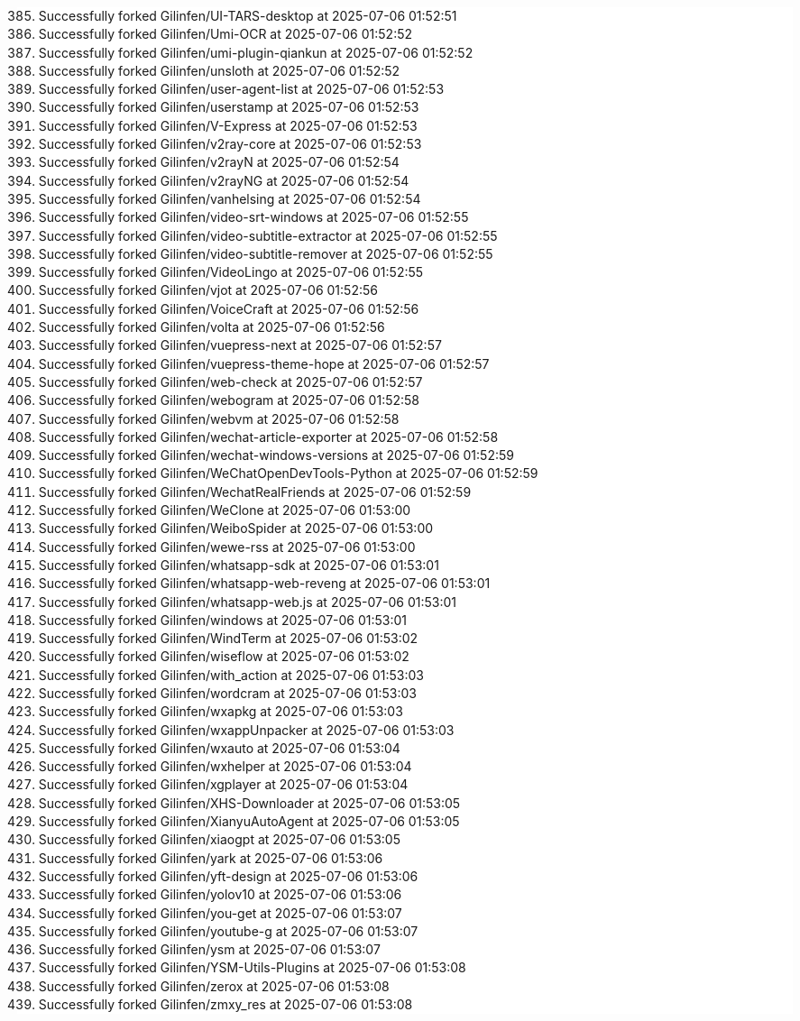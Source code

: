 385. Successfully forked Gilinfen/UI-TARS-desktop at 2025-07-06 01:52:51
386. Successfully forked Gilinfen/Umi-OCR at 2025-07-06 01:52:52
387. Successfully forked Gilinfen/umi-plugin-qiankun at 2025-07-06 01:52:52
388. Successfully forked Gilinfen/unsloth at 2025-07-06 01:52:52
389. Successfully forked Gilinfen/user-agent-list at 2025-07-06 01:52:53
390. Successfully forked Gilinfen/userstamp at 2025-07-06 01:52:53
391. Successfully forked Gilinfen/V-Express at 2025-07-06 01:52:53
392. Successfully forked Gilinfen/v2ray-core at 2025-07-06 01:52:53
393. Successfully forked Gilinfen/v2rayN at 2025-07-06 01:52:54
394. Successfully forked Gilinfen/v2rayNG at 2025-07-06 01:52:54
395. Successfully forked Gilinfen/vanhelsing at 2025-07-06 01:52:54
396. Successfully forked Gilinfen/video-srt-windows at 2025-07-06 01:52:55
397. Successfully forked Gilinfen/video-subtitle-extractor at 2025-07-06 01:52:55
398. Successfully forked Gilinfen/video-subtitle-remover at 2025-07-06 01:52:55
399. Successfully forked Gilinfen/VideoLingo at 2025-07-06 01:52:55
400. Successfully forked Gilinfen/vjot at 2025-07-06 01:52:56
401. Successfully forked Gilinfen/VoiceCraft at 2025-07-06 01:52:56
402. Successfully forked Gilinfen/volta at 2025-07-06 01:52:56
403. Successfully forked Gilinfen/vuepress-next at 2025-07-06 01:52:57
404. Successfully forked Gilinfen/vuepress-theme-hope at 2025-07-06 01:52:57
405. Successfully forked Gilinfen/web-check at 2025-07-06 01:52:57
406. Successfully forked Gilinfen/webogram at 2025-07-06 01:52:58
407. Successfully forked Gilinfen/webvm at 2025-07-06 01:52:58
408. Successfully forked Gilinfen/wechat-article-exporter at 2025-07-06 01:52:58
409. Successfully forked Gilinfen/wechat-windows-versions at 2025-07-06 01:52:59
410. Successfully forked Gilinfen/WeChatOpenDevTools-Python at 2025-07-06 01:52:59
411. Successfully forked Gilinfen/WechatRealFriends at 2025-07-06 01:52:59
412. Successfully forked Gilinfen/WeClone at 2025-07-06 01:53:00
413. Successfully forked Gilinfen/WeiboSpider at 2025-07-06 01:53:00
414. Successfully forked Gilinfen/wewe-rss at 2025-07-06 01:53:00
415. Successfully forked Gilinfen/whatsapp-sdk at 2025-07-06 01:53:01
416. Successfully forked Gilinfen/whatsapp-web-reveng at 2025-07-06 01:53:01
417. Successfully forked Gilinfen/whatsapp-web.js at 2025-07-06 01:53:01
418. Successfully forked Gilinfen/windows at 2025-07-06 01:53:01
419. Successfully forked Gilinfen/WindTerm at 2025-07-06 01:53:02
420. Successfully forked Gilinfen/wiseflow at 2025-07-06 01:53:02
421. Successfully forked Gilinfen/with_action at 2025-07-06 01:53:03
422. Successfully forked Gilinfen/wordcram at 2025-07-06 01:53:03
423. Successfully forked Gilinfen/wxapkg at 2025-07-06 01:53:03
424. Successfully forked Gilinfen/wxappUnpacker at 2025-07-06 01:53:03
425. Successfully forked Gilinfen/wxauto at 2025-07-06 01:53:04
426. Successfully forked Gilinfen/wxhelper at 2025-07-06 01:53:04
427. Successfully forked Gilinfen/xgplayer at 2025-07-06 01:53:04
428. Successfully forked Gilinfen/XHS-Downloader at 2025-07-06 01:53:05
429. Successfully forked Gilinfen/XianyuAutoAgent at 2025-07-06 01:53:05
430. Successfully forked Gilinfen/xiaogpt at 2025-07-06 01:53:05
431. Successfully forked Gilinfen/yark at 2025-07-06 01:53:06
432. Successfully forked Gilinfen/yft-design at 2025-07-06 01:53:06
433. Successfully forked Gilinfen/yolov10 at 2025-07-06 01:53:06
434. Successfully forked Gilinfen/you-get at 2025-07-06 01:53:07
435. Successfully forked Gilinfen/youtube-g at 2025-07-06 01:53:07
436. Successfully forked Gilinfen/ysm at 2025-07-06 01:53:07
437. Successfully forked Gilinfen/YSM-Utils-Plugins at 2025-07-06 01:53:08
438. Successfully forked Gilinfen/zerox at 2025-07-06 01:53:08
439. Successfully forked Gilinfen/zmxy_res at 2025-07-06 01:53:08
